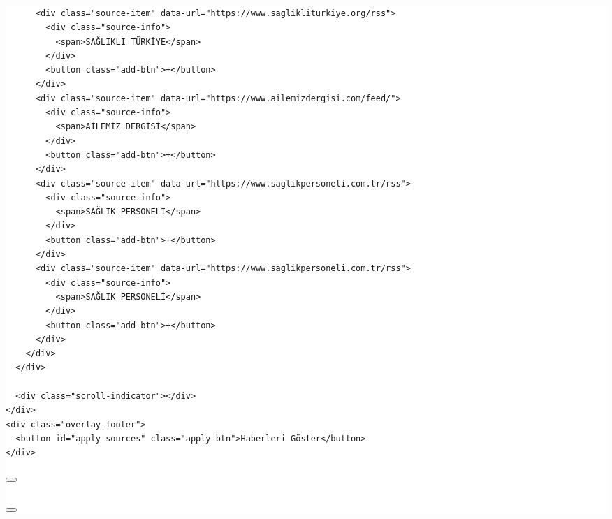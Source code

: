           <div class="source-item" data-url="https://www.saglikliturkiye.org/rss">
            <div class="source-info">
              <span>SAĞLIKLI TÜRKİYE</span>
            </div>
            <button class="add-btn">+</button>
          </div>
          <div class="source-item" data-url="https://www.ailemizdergisi.com/feed/">
            <div class="source-info">
              <span>AİLEMİZ DERGİSİ</span>
            </div>
            <button class="add-btn">+</button>
          </div>
          <div class="source-item" data-url="https://www.saglikpersoneli.com.tr/rss">
            <div class="source-info">
              <span>SAĞLIK PERSONELİ</span>
            </div>
            <button class="add-btn">+</button>
          </div>
          <div class="source-item" data-url="https://www.saglikpersoneli.com.tr/rss">
            <div class="source-info">
              <span>SAĞLIK PERSONELİ</span>
            </div>
            <button class="add-btn">+</button>
          </div>
        </div>
      </div>
  
      <div class="scroll-indicator"></div>
    </div>
    <div class="overlay-footer">
      <button id="apply-sources" class="apply-btn">Haberleri Göster</button>
    </div>
  </div>
  
  <div id="rss-container"></div>
  <div class="load-more">
    <button id="load-more-btn" class="btn btn-secondary"></button>
  </div>
  
  
  <div class="modal fade" id="newsModal" tabindex="-1" aria-labelledby="newsModalLabel" aria-hidden="true">
    <div class="modal-dialog modal-dialog-scrollable">
      <div class="modal-content">
        <div class="modal-header">
          <h5 class="modal-title" id="newsModalLabel"></h5>
          <div class="ms-auto d-flex align-items-center" style="gap: 20px;">
            <i id="open-full-news" class="fas fa-globe" style="font-size: 24px; background: linear-gradient(45deg, #007bff, #00d4ff); -webkit-background-clip: text; -webkit-text-fill-color: transparent; cursor: pointer;"></i>
            <i id="read-aloud" class="fas fa-microphone" style="font-size: 24px; background: linear-gradient(45deg, #007bff, #00d4ff); -webkit-background-clip: text; -webkit-text-fill-color: transparent; cursor: pointer;"></i>
            <i id="adjust-font" class="fas fa-text-height" style="font-size: 24px; background: linear-gradient(45deg, #007bff, #00d4ff); -webkit-background-clip: text; -webkit-text-fill-color: transparent; cursor: pointer;"></i>
          </div>
          <button type="button" class="btn-close" data-bs-dismiss="modal" aria-label="Close"></button>
          <div id="font-adjuster" style="display:none; position: absolute; top: 60px; left: 20px; background: rgba(255,255,255,0.9); padding: 5px 10px; border-radius: 5px; z-index: 2100; border: 1px solid #ccc;">
            <button id="decrease-font" style="border: none; background: none; font-size: 16px; cursor: pointer;">A-</button>
            <span id="font-size-value" style="margin: 0 10px;">16</span>